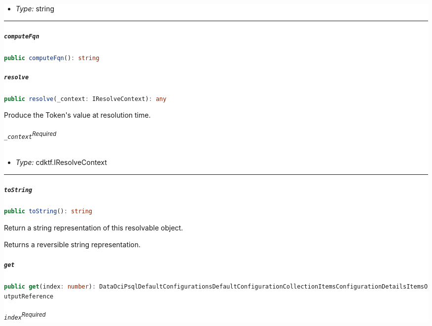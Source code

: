 - *Type:* string

---

##### `computeFqn` <a name="computeFqn" id="rhizo-co-terraform-provider-oci.dataOciPsqlDefaultConfigurations.DataOciPsqlDefaultConfigurationsDefaultConfigurationCollectionItemsConfigurationDetailsItemsList.computeFqn"></a>

```typescript
public computeFqn(): string
```

##### `resolve` <a name="resolve" id="rhizo-co-terraform-provider-oci.dataOciPsqlDefaultConfigurations.DataOciPsqlDefaultConfigurationsDefaultConfigurationCollectionItemsConfigurationDetailsItemsList.resolve"></a>

```typescript
public resolve(_context: IResolveContext): any
```

Produce the Token's value at resolution time.

###### `_context`<sup>Required</sup> <a name="_context" id="rhizo-co-terraform-provider-oci.dataOciPsqlDefaultConfigurations.DataOciPsqlDefaultConfigurationsDefaultConfigurationCollectionItemsConfigurationDetailsItemsList.resolve.parameter._context"></a>

- *Type:* cdktf.IResolveContext

---

##### `toString` <a name="toString" id="rhizo-co-terraform-provider-oci.dataOciPsqlDefaultConfigurations.DataOciPsqlDefaultConfigurationsDefaultConfigurationCollectionItemsConfigurationDetailsItemsList.toString"></a>

```typescript
public toString(): string
```

Return a string representation of this resolvable object.

Returns a reversible string representation.

##### `get` <a name="get" id="rhizo-co-terraform-provider-oci.dataOciPsqlDefaultConfigurations.DataOciPsqlDefaultConfigurationsDefaultConfigurationCollectionItemsConfigurationDetailsItemsList.get"></a>

```typescript
public get(index: number): DataOciPsqlDefaultConfigurationsDefaultConfigurationCollectionItemsConfigurationDetailsItemsOutputReference
```

###### `index`<sup>Required</sup> <a name="index" id="rhizo-co-terraform-provider-oci.dataOciPsqlDefaultConfigurations.DataOciPsqlDefaultConfigurationsDefaultConfigurationCollectionItemsConfigurationDetailsItemsList.get.parameter.index"></a>
